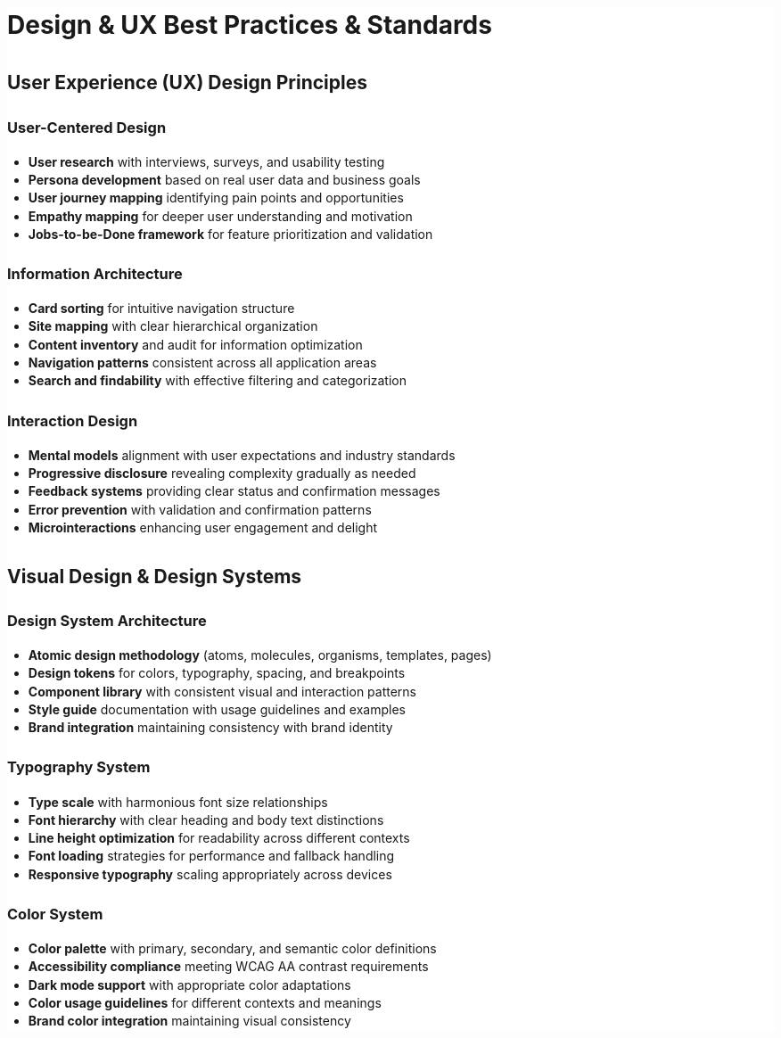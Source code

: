 # Design & UX Best Practices & Standards

## User Experience (UX) Design Principles

### User-Centered Design
- **User research** with interviews, surveys, and usability testing
- **Persona development** based on real user data and business goals
- **User journey mapping** identifying pain points and opportunities
- **Empathy mapping** for deeper user understanding and motivation
- **Jobs-to-be-Done framework** for feature prioritization and validation

### Information Architecture
- **Card sorting** for intuitive navigation structure
- **Site mapping** with clear hierarchical organization
- **Content inventory** and audit for information optimization
- **Navigation patterns** consistent across all application areas
- **Search and findability** with effective filtering and categorization

### Interaction Design
- **Mental models** alignment with user expectations and industry standards
- **Progressive disclosure** revealing complexity gradually as needed
- **Feedback systems** providing clear status and confirmation messages
- **Error prevention** with validation and confirmation patterns
- **Microinteractions** enhancing user engagement and delight

## Visual Design & Design Systems

### Design System Architecture
- **Atomic design methodology** (atoms, molecules, organisms, templates, pages)
- **Design tokens** for colors, typography, spacing, and breakpoints
- **Component library** with consistent visual and interaction patterns
- **Style guide** documentation with usage guidelines and examples
- **Brand integration** maintaining consistency with brand identity

### Typography System
- **Type scale** with harmonious font size relationships
- **Font hierarchy** with clear heading and body text distinctions
- **Line height optimization** for readability across different contexts
- **Font loading** strategies for performance and fallback handling
- **Responsive typography** scaling appropriately across devices

### Color System
- **Color palette** with primary, secondary, and semantic color definitions
- **Accessibility compliance** meeting WCAG AA contrast requirements
- **Dark mode support** with appropriate color adaptations
- **Color usage guidelines** for different contexts and meanings
- **Brand color integration** maintaining visual consistency
